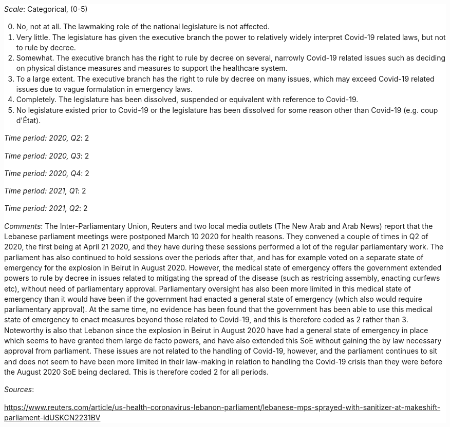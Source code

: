  

*Scale*: Categorical, (0-5) 

 0. No, not at all. The lawmaking role of the national legislature is not affected. 
 1. Very little. The legislature has given the executive branch the power to relatively widely interpret Covid-19 related laws, but not to rule by decree. 
 2. Somewhat. The executive branch has the right to rule by decree on several, narrowly Covid-19 related issues such as deciding on physical distance measures and measures to support the healthcare system. 
 3. To a large extent. The executive branch has the right to rule by decree on many issues, which may exceed Covid-19 related issues due to vague formulation in emergency laws. 
 4. Completely. The legislature has been dissolved, suspended or equivalent with reference to Covid-19. 
 5. No legislature existed prior to Covid-19 or the legislature has been dissolved for some reason other than Covid-19 (e.g. coup d'État).

 
*Time period: 2020, Q2*: 2

 
*Time period: 2020, Q3*: 2

 
*Time period: 2020, Q4*: 2

 
*Time period: 2021, Q1*: 2

 
*Time period: 2021, Q2*: 2

 

*Comments*:
 The Inter-Parliamentary Union, Reuters and two local media outlets (The New Arab and Arab News) report that the Lebanese parliament meetings were postponed March 10 2020 for health reasons. They convened a couple of times in Q2 of 2020, the first being at April 21 2020, and they have during these sessions performed a lot of the regular parliamentary work. The parliament has also continued to hold sessions over the periods after that, and has for example voted on a separate state of emergency for the explosion in Beirut in August 2020. However, the medical state of emergency offers the government extended powers to rule by decree in issues related to mitigating the spread of the disease (such as restricing assembly, enacting curfews etc), without need of parliamentary approval. Parliamentary oversight has also been more limited in this medical state of emergency than it would have been if the government had enacted a general state of emergency (which also would require parliamentary approval). At the same time, no evidence has been found that the government has been able to use this medical state of emergency to enact measures beyond those related to Covid-19, and this is therefore coded as 2 rather than 3. Noteworthy is also that Lebanon since the explosion in Beirut in August 2020 have had a general state of emergency in place which seems to have granted them large de facto powers, and have also extended this SoE without gaining the by law necessary approval from parliament. These issues are not related to the handling of Covid-19, however, and the parliament continues to sit and does not seem to have been more limited in their law-making in relation to handling the Covid-19 crisis than they were before the August 2020 SoE being declared. This is therefore coded 2 for all periods. 

*Sources*:
 
https://www.reuters.com/article/us-health-coronavirus-lebanon-parliament/lebanese-mps-sprayed-with-sanitizer-at-makeshift-parliament-idUSKCN2231BV
